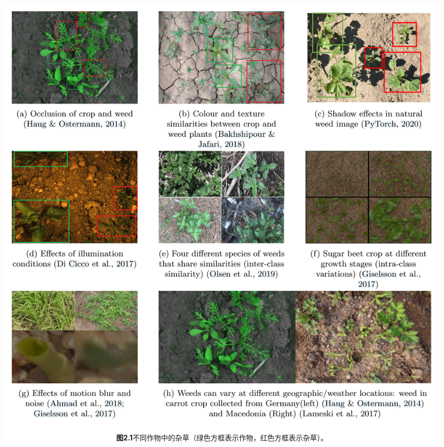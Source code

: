 ![image-20250226174923499](assets/image-20250226174923499.png)

<div align="center"><b>图2.1</b>不同作物中的杂草（绿色方框表示作物，红色方框表示杂草）。 </div>
